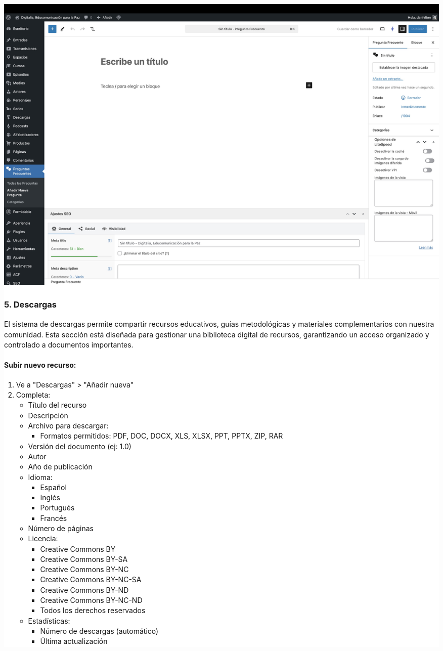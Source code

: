 ![Añadir nueva FAQ](wordpress_assets/5.jpg)

### 5. Descargas
El sistema de descargas permite compartir recursos educativos, guías metodológicas y materiales complementarios con nuestra comunidad. Esta sección está diseñada para gestionar una biblioteca digital de recursos, garantizando un acceso organizado y controlado a documentos importantes.

#### Subir nuevo recurso:
1. Ve a "Descargas" > "Añadir nueva"
2. Completa:
   - Título del recurso
   - Descripción
   - Archivo para descargar:
     - Formatos permitidos: PDF, DOC, DOCX, XLS, XLSX, PPT, PPTX, ZIP, RAR
   - Versión del documento (ej: 1.0)
   - Autor
   - Año de publicación
   - Idioma:
     - Español
     - Inglés
     - Portugués
     - Francés
   - Número de páginas
   - Licencia:
     - Creative Commons BY
     - Creative Commons BY-SA
     - Creative Commons BY-NC
     - Creative Commons BY-NC-SA
     - Creative Commons BY-ND
     - Creative Commons BY-NC-ND
     - Todos los derechos reservados
   - Estadísticas:
     - Número de descargas (automático)
     - Última actualización
